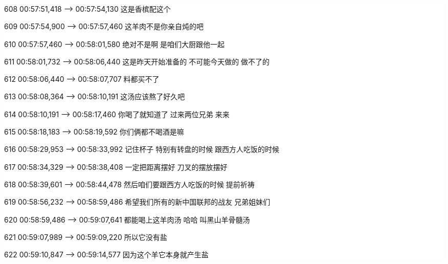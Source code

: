 608
00:57:51,418 –&gt; 00:57:54,130
这是香槟配这个
 
609
00:57:54,900 –&gt; 00:57:57,460
这羊肉不是你亲自炖的吧
 
610
00:57:57,460 –&gt; 00:58:01,580
绝对不是啊 是咱们大厨跟他一起
 
611
00:58:01,732 –&gt; 00:58:06,440
这是昨天开始准备的 不可能今天做的 做不了的
 
612
00:58:06,440 –&gt; 00:58:07,707
料都买不了
 
613
00:58:08,364 –&gt; 00:58:10,191
这汤应该熬了好久吧
 
614
00:58:10,191 –&gt; 00:58:17,460
你喝了就知道了 过来两位兄弟 来来
 
615
00:58:18,183 –&gt; 00:58:19,592
你们俩都不喝酒是嘛
 
616
00:58:29,953 –&gt; 00:58:33,992
记住杯子 特别有转盘的时候 跟西方人吃饭的时候
 
617
00:58:34,329 –&gt; 00:58:38,408
一定把距离摆好 刀叉的摆放摆好
 
618
00:58:39,601 –&gt; 00:58:44,478
然后咱们要跟西方人吃饭的时候 提前祈祷
 
619
00:58:56,232 –&gt; 00:58:59,486
希望我们所有的新中国联邦的战友 兄弟姐妹们
 
620
00:58:59,486 –&gt; 00:59:07,641
都能喝上这羊肉汤 哈哈 叫黑山羊骨髓汤
 
621
00:59:07,989 –&gt; 00:59:09,220
所以它没有盐
 
622
00:59:10,847 –&gt; 00:59:14,577
因为这个羊它本身就产生盐
 